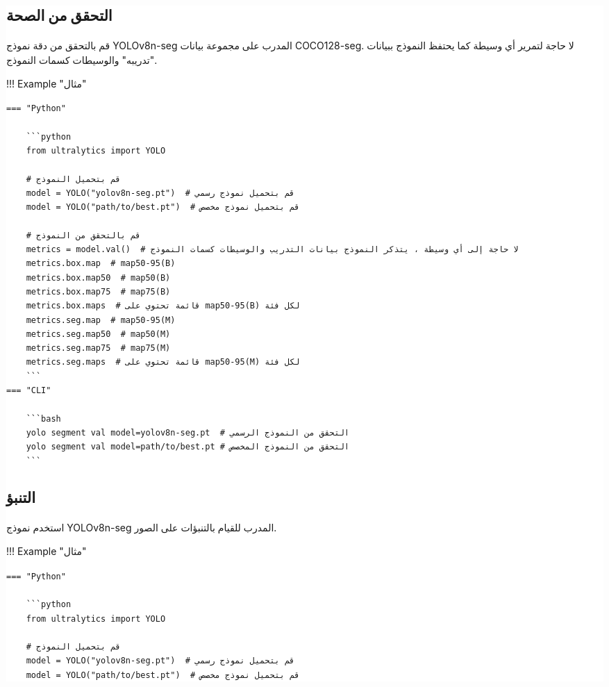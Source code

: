 ## التحقق من الصحة

قم بالتحقق من دقة نموذج YOLOv8n-seg المدرب على مجموعة بيانات COCO128-seg. لا حاجة لتمرير أي وسيطة كما يحتفظ النموذج ببيانات "تدريبه" والوسيطات كسمات النموذج.

!!! Example "مثال"

    === "Python"

        ```python
        from ultralytics import YOLO

        # قم بتحميل النموذج
        model = YOLO("yolov8n-seg.pt")  # قم بتحميل نموذج رسمي
        model = YOLO("path/to/best.pt")  # قم بتحميل نموذج مخصص

        # قم بالتحقق من النموذج
        metrics = model.val()  # لا حاجة إلى أي وسيطة ، يتذكر النموذج بيانات التدريب والوسيطات كسمات النموذج
        metrics.box.map  # map50-95(B)
        metrics.box.map50  # map50(B)
        metrics.box.map75  # map75(B)
        metrics.box.maps  # قائمة تحتوي على map50-95(B) لكل فئة
        metrics.seg.map  # map50-95(M)
        metrics.seg.map50  # map50(M)
        metrics.seg.map75  # map75(M)
        metrics.seg.maps  # قائمة تحتوي على map50-95(M) لكل فئة
        ```
    === "CLI"

        ```bash
        yolo segment val model=yolov8n-seg.pt  # التحقق من النموذج الرسمي
        yolo segment val model=path/to/best.pt # التحقق من النموذج المخصص
        ```

## التنبؤ

استخدم نموذج YOLOv8n-seg المدرب للقيام بالتنبؤات على الصور.

!!! Example "مثال"

    === "Python"

        ```python
        from ultralytics import YOLO

        # قم بتحميل النموذج
        model = YOLO("yolov8n-seg.pt")  # قم بتحميل نموذج رسمي
        model = YOLO("path/to/best.pt")  # قم بتحميل نموذج مخصص
